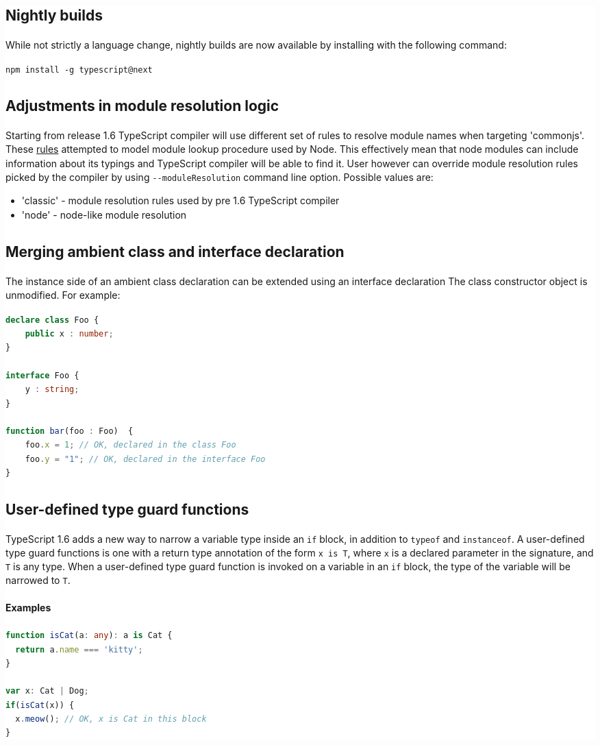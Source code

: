 ## Nightly builds

While not strictly a language change, nightly builds are now available by installing with the following command:

```Shell
npm install -g typescript@next
```

## Adjustments in module resolution logic

Starting from release 1.6 TypeScript compiler will use different set of rules to resolve module names when targeting 'commonjs'. These [rules](https://github.com/Microsoft/TypeScript/issues/2338) attempted to model module lookup procedure used by Node. This effectively mean that node modules can include information about its typings and TypeScript compiler will be able to find it. User however can override module resolution rules picked by the compiler by using `--moduleResolution` command line option. Possible values are: 
- 'classic' - module resolution rules used by pre 1.6 TypeScript compiler
- 'node' - node-like module resolution

## Merging ambient class and interface declaration

The instance side of an ambient class declaration can be extended using an interface declaration The class constructor object is unmodified. For example:

```ts
declare class Foo {
    public x : number;
}

interface Foo {
    y : string;
}

function bar(foo : Foo)  {
    foo.x = 1; // OK, declared in the class Foo
    foo.y = "1"; // OK, declared in the interface Foo
}
```

## User-defined type guard functions

TypeScript 1.6 adds a new way to narrow a variable type inside an `if` block, in addition to `typeof` and `instanceof`. A user-defined type guard functions is one with a return type annotation of the form `x is T`, where `x` is a declared parameter in the signature, and `T` is any type. When a user-defined type guard function is invoked on a variable in an `if` block, the type of the variable will be narrowed to `T`. 

#### Examples

```ts
function isCat(a: any): a is Cat {
  return a.name === 'kitty';
}

var x: Cat | Dog;
if(isCat(x)) {
  x.meow(); // OK, x is Cat in this block
}
```
